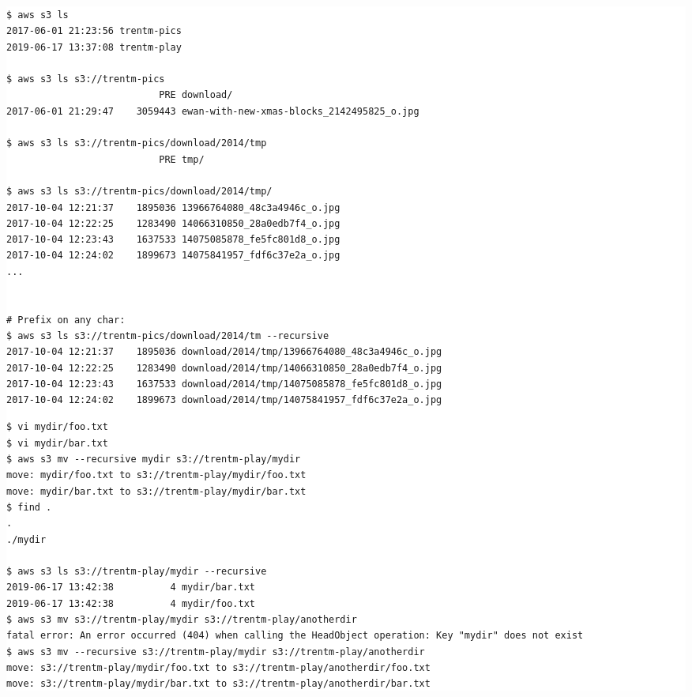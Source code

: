 
```
$ aws s3 ls
2017-06-01 21:23:56 trentm-pics
2019-06-17 13:37:08 trentm-play

$ aws s3 ls s3://trentm-pics
                           PRE download/
2017-06-01 21:29:47    3059443 ewan-with-new-xmas-blocks_2142495825_o.jpg

$ aws s3 ls s3://trentm-pics/download/2014/tmp
                           PRE tmp/

$ aws s3 ls s3://trentm-pics/download/2014/tmp/
2017-10-04 12:21:37    1895036 13966764080_48c3a4946c_o.jpg
2017-10-04 12:22:25    1283490 14066310850_28a0edb7f4_o.jpg
2017-10-04 12:23:43    1637533 14075085878_fe5fc801d8_o.jpg
2017-10-04 12:24:02    1899673 14075841957_fdf6c37e2a_o.jpg
...


# Prefix on any char:
$ aws s3 ls s3://trentm-pics/download/2014/tm --recursive
2017-10-04 12:21:37    1895036 download/2014/tmp/13966764080_48c3a4946c_o.jpg
2017-10-04 12:22:25    1283490 download/2014/tmp/14066310850_28a0edb7f4_o.jpg
2017-10-04 12:23:43    1637533 download/2014/tmp/14075085878_fe5fc801d8_o.jpg
2017-10-04 12:24:02    1899673 download/2014/tmp/14075841957_fdf6c37e2a_o.jpg
```


```
$ vi mydir/foo.txt
$ vi mydir/bar.txt
$ aws s3 mv --recursive mydir s3://trentm-play/mydir
move: mydir/foo.txt to s3://trentm-play/mydir/foo.txt
move: mydir/bar.txt to s3://trentm-play/mydir/bar.txt
$ find .
.
./mydir

$ aws s3 ls s3://trentm-play/mydir --recursive
2019-06-17 13:42:38          4 mydir/bar.txt
2019-06-17 13:42:38          4 mydir/foo.txt
$ aws s3 mv s3://trentm-play/mydir s3://trentm-play/anotherdir
fatal error: An error occurred (404) when calling the HeadObject operation: Key "mydir" does not exist
$ aws s3 mv --recursive s3://trentm-play/mydir s3://trentm-play/anotherdir
move: s3://trentm-play/mydir/foo.txt to s3://trentm-play/anotherdir/foo.txt
move: s3://trentm-play/mydir/bar.txt to s3://trentm-play/anotherdir/bar.txt
```

